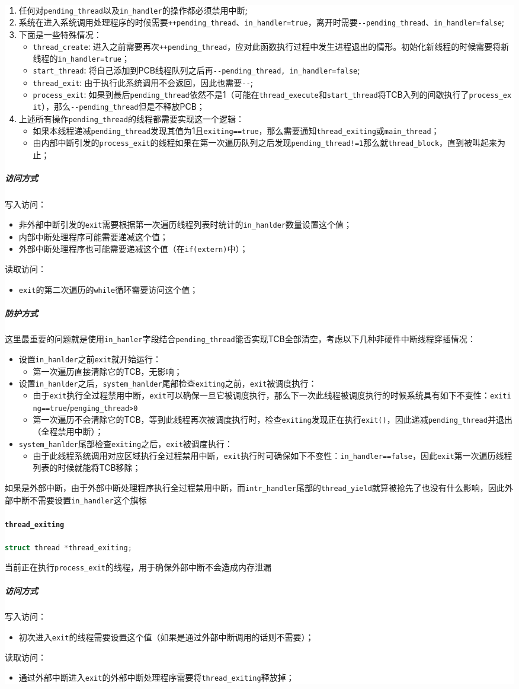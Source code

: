 1. 任何对`pending_thread`以及`in_handler`的操作都必须禁用中断;
2. 系统在进入系统调用处理程序的时候需要`++pending_thread`、`in_handler=true`，离开时需要`--pending_thread`、`in_handler=false`;
3. 下面是一些特殊情况：
   - `thread_create`: 进入之前需要再次`++pending_thread`，应对此函数执行过程中发生进程退出的情形。初始化新线程的时候需要将新线程的`in_handler=true`；
   - `start_thread`: 将自己添加到PCB线程队列之后再`--pending_thread, in_handler=false`;
   - `thread_exit`: 由于执行此系统调用不会返回，因此也需要`--`;
   - `process_exit`: 如果到最后`pending_thread`依然不是$1$（可能在`thread_execute`和`start_thread`将TCB入列的间歇执行了`process_exit`），那么`--pending_thread`但是不释放PCB；
4. 上述所有操作`pending_thread`的线程都需要实现这一个逻辑：
   - 如果本线程递减`pending_thread`发现其值为1且`exiting==true`，那么需要通知`thread_exiting`或`main_thread`；
   - 由内部中断引发的`process_exit`的线程如果在第一次遍历队列之后发现`pending_thread!=1`那么就`thread_block`，直到被叫起来为止； 
##### 访问方式

写入访问：

- 非外部中断引发的`exit`需要根据第一次遍历线程列表时统计的`in_hanlder`数量设置这个值；
- 内部中断处理程序可能需要递减这个值；
- 外部中断处理程序也可能需要递减这个值（在`if(extern)`中）；

读取访问：

- `exit`的第二次遍历的`while`循环需要访问这个值；

##### 防护方式

这里最重要的问题就是使用`in_hanler`字段结合`pending_thread`能否实现TCB全部清空，考虑以下几种非硬件中断线程穿插情况：

- 设置`in_hanlder`之前`exit`就开始运行：
  - 第一次遍历直接清除它的TCB，无影响；
- 设置`in_hanlder`之后，`system_hanlder`尾部检查`exiting`之前，`exit`被调度执行：
  - 由于`exit`执行全过程禁用中断，`exit`可以确保一旦它被调度执行，那么下一次此线程被调度执行的时候系统具有如下不变性：`exiting==true`/`penging_thread>0`
  - 第一次遍历不会清除它的TCB，等到此线程再次被调度执行时，检查`exiting`发现正在执行`exit()`，因此递减`pending_thread`并退出（全程禁用中断）；
- `system_hanlder`尾部检查`exiting`之后，`exit`被调度执行：
  - 由于此线程系统调用对应区域执行全过程禁用中断，`exit`执行时可确保如下不变性：`in_handler==false`，因此`exit`第一次遍历线程列表的时候就能将TCB移除；

如果是外部中断，由于外部中断处理程序执行全过程禁用中断，而`intr_handler`尾部的`thread_yield`就算被抢先了也没有什么影响，因此外部中断不需要设置`in_handler`这个旗标

#### `thread_exiting`

~~~c
struct thread *thread_exiting;
~~~

当前正在执行`process_exit`的线程，用于确保外部中断不会造成内存泄漏

##### 访问方式

写入访问：

- 初次进入`exit`的线程需要设置这个值（如果是通过外部中断调用的话则不需要）；

读取访问：

- 通过外部中断进入`exit`的外部中断处理程序需要将`thread_exiting`释放掉；
